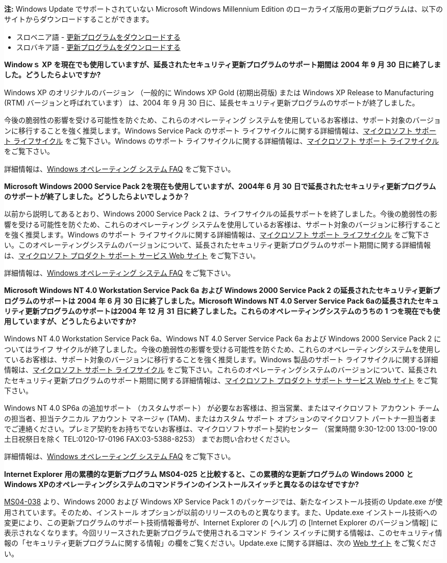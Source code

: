 **注:** Windows Update でサポートされていない Microsoft Windows Millennium Edition のローカライズ版用の更新プログラムは、以下のサイトからダウンロードすることができます。

-   スロベニア語 - [更新プログラムをダウンロードする](http://www.microsoft.com/downloads/details.aspx?familyid=c92f14c6-8a4f-4f3b-906d-885b6b8964be&displaylang=sl)
-   スロバキア語 - [更新プログラムをダウンロードする](http://www.microsoft.com/downloads/details.aspx?familyid=c92f14c6-8a4f-4f3b-906d-885b6b8964be&displaylang=sk)

**Windowｓ** **XP** **を現在でも使用していますが、延長されたセキュリティ更新プログラムのサポート期間は** **2004** **年** **9** **月** **30** **日に終了しました。どうしたらよいですか?**

Windows XP のオリジナルのバージョン （一般的に Windows XP Gold (初期出荷版) または Windows XP Release to Manufacturing (RTM) バージョンと呼ばれています） は、2004 年 9 月 30 日に、延長セキュリティ更新プログラムのサポートが終了しました。

今後の脆弱性の影響を受ける可能性を防ぐため、これらのオペレーティング システムを使用しているお客様は、サポート対象のバージョンに移行することを強く推奨します。Windows Service Pack のサポート ライフサイクルに関する詳細情報は、[マイクロソフト サポート ライフサイクル](http://support.microsoft.com/gp/lifesupsps) をご覧下さい。Windows のサポート ライフサイクルに関する詳細情報は、[マイクロソフト サポート ライフサイクル](http://support.microsoft.com/gp/lifecycle) をご覧下さい。

詳細情報は、[Windows オペレーティング システム FAQ](http://support.microsoft.com/gp/lifewinfaq) をご覧下さい。

**Microsoft Windows 2000 Service Pack 2を現在も使用していますが、2004年** **6** **月** **30** **日で延長されたセキュリティ更新プログラムのサポートが終了しました。どうしたらよいでしょうか？**

以前から説明してあるとおり、Windows 2000 Service Pack 2 は、ライフサイクルの延長サポートを終了しました。今後の脆弱性の影響を受ける可能性を防ぐため、これらのオペレーティング システムを使用しているお客様は、サポート対象のバージョンに移行することを強く推奨します。Windows のサポート ライフサイクルに関する詳細情報は、[マイクロソフト サポート ライフサイクル](http://support.microsoft.com/gp/lifecycle) をご覧下さい。このオペレーティングシステムのバージョンについて、延長されたセキュリティ更新プログラムのサポート期間に関する詳細情報は、[マイクロソフト プロダクト サポート サービス Web サイト](http://support.microsoft.com/gp/lifeanoct2003) をご覧下さい。

詳細情報は、[Windows オペレーティング システム FAQ](http://support.microsoft.com/gp/lifewinfaq) をご覧下さい。

**Microsoft Windows NT 4.0 Workstation Service Pack 6a** **および** **Windows 2000 Service Pack 2** **の延長されたセキュリティ更新プログラムのサポートは** **2004** **年** **6** **月** **30** **日に終了しました。Microsoft Windows NT 4.0 Server Service Pack 6aの延長されたセキュリティ更新プログラムのサポートは2004** **年** **12** **月** **31** **日に終了しました。これらのオペレーティングシステムのうちの** **1** **つを現在でも使用していますが、どうしたらよいですか?**

Windows NT 4.0 Workstation Service Pack 6a、Windows NT 4.0 Server Service Pack 6a および Windows 2000 Service Pack 2 についてはライフ サイクルが終了しました。今後の脆弱性の影響を受ける可能性を防ぐため、これらのオペレーティングシステムを使用しているお客様は、サポート対象のバージョンに移行することを強く推奨します。Windows 製品のサポート ライフサイクルに関する詳細情報は、[マイクロソフト サポート ライフサイクル](http://support.microsoft.com/gp/lifecycle) をご覧下さい。これらのオペレーティングシステムのバージョンについて、延長されたセキュリティ更新プログラムのサポート期間に関する詳細情報は、[マイクロソフト プロダクト サポート サービス Web サイト](http://support.microsoft.com/gp/lifeanoct2003) をご覧下さい。

Windows NT 4.0 SP6a の追加サポート （カスタムサポート） が必要なお客様は、担当営業、またはマイクロソフト アカウント チームの担当者、担当テクニカル アカウント マネージャ (TAM)、またはカスタム サポート オプションのマイクロソフト パートナー担当者までご連絡ください。プレミア契約をお持ちでないお客様は、マイクロソフトサポート契約センター （営業時間 9:30-12:00 13:00-19:00 土日祝祭日を除く TEL:0120-17-0196 FAX:03-5388-8253） までお問い合わせください。

詳細情報は、[Windows オペレーティング システム FAQ](http://support.microsoft.com/gp/lifewinfaq) をご覧下さい。

**Internet Explorer** **用の累積的な更新プログラム** **MS04-025** **と比較すると、この累積的な更新プログラムの** **Windows 2000** **とWindows XPのオペレーティングシステムのコマンドラインのインストールスイッチと異なるのはなぜですか?**

[MS04-038](http://technet.microsoft.com/security/bulletin/ms04-038) より、Windows 2000 および Windows XP Service Pack 1 のパッケージでは、新たなインストール技術の Update.exe が使用されています。そのため、インストール オプションが以前のリリースのものと異なります。また、Update.exe インストール技術への変更により、この更新プログラムのサポート技術情報番号が、Internet Explorer の \[ヘルプ\] の \[Internet Explorer のバージョン情報\] に表示されなくなります。今回リリースされた更新プログラムで使用されるコマンド ライン スイッチに関する情報は、このセキュリティ情報の「セキュリティ更新プログラムに関する情報」の欄をご覧ください。Update.exe に関する詳細は、次の [Web サイト](http://www.microsoft.com/japan/technet/prodtechnol/windowsserver2003/deployment/winupdte.mspx) をご覧ください。
